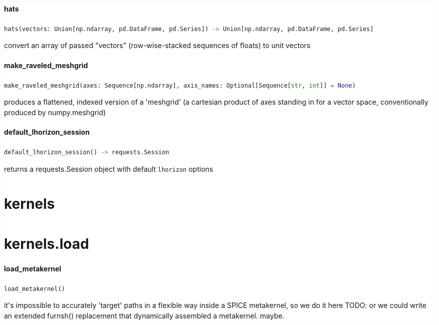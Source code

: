 <a name="lhorizon_utils.hats"></a>
#### hats

```python
hats(vectors: Union[np.ndarray, pd.DataFrame, pd.Series]) -> Union[np.ndarray, pd.DataFrame, pd.Series]
```

convert an array of passed "vectors" (row-wise-stacked sequences of
floats) to unit vectors

<a name="lhorizon_utils.make_raveled_meshgrid"></a>
#### make\_raveled\_meshgrid

```python
make_raveled_meshgrid(axes: Sequence[np.ndarray], axis_names: Optional[Sequence[str, int]] = None)
```

produces a flattened, indexed version of a 'meshgrid' (a cartesian
product of axes standing in for a vector space, conventionally produced
by numpy.meshgrid)

<a name="lhorizon_utils.default_lhorizon_session"></a>
#### default\_lhorizon\_session

```python
default_lhorizon_session() -> requests.Session
```

returns a requests.Session object with default `lhorizon` options

<a name="kernels"></a>
# kernels

<a name="kernels.load"></a>
# kernels.load

<a name="kernels.load.load_metakernel"></a>
#### load\_metakernel

```python
load_metakernel()
```

it's impossible to accurately 'target' paths in a flexible way inside a
SPICE metakernel, so we do it here
TODO: or we could write an extended furnsh() replacement that dynamically
 assembled a metakernel. maybe.

